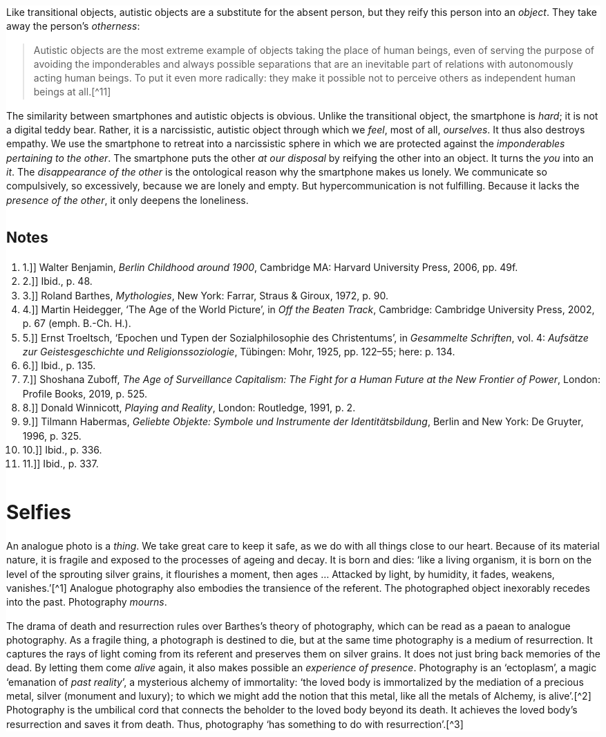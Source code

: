 Like transitional objects, autistic objects are a substitute for the absent person, but they reify this person into an _object_. They take away the person’s _otherness_:

> Autistic objects are the most extreme example of objects taking the place of human beings, even of serving the purpose of avoiding the imponderables and always possible separations that are an inevitable part of relations with autonomously acting human beings. To put it even more radically: they make it possible not to perceive others as independent human beings at all.[^11]

The similarity between smartphones and autistic objects is obvious. Unlike the transitional object, the smartphone is _hard_; it is not a digital teddy bear. Rather, it is a narcissistic, autistic object through which we _feel_, most of all, _ourselves_. It thus also destroys empathy. We use the smartphone to retreat into a narcissistic sphere in which we are protected against the _imponderables pertaining to the other_. The smartphone puts the other _at our disposal_ by reifying the other into an object. It turns the _you_ into an _it_. The _disappearance of the other_ is the ontological reason why the smartphone makes us lonely. We communicate so compulsively, so excessively, because we are lonely and empty. But hypercommunication is not fulfilling. Because it lacks the _presence of the other_, it only deepens the loneliness.

   

## Notes

1. 1.]] Walter Benjamin, _Berlin Childhood around 1900_, Cambridge MA: Harvard University Press, 2006, pp. 49f.
2. 2.]] Ibid., p. 48.
3. 3.]] Roland Barthes, _Mythologies_, New York: Farrar, Straus & Giroux, 1972, p. 90.
4. 4.]] Martin Heidegger, ‘The Age of the World Picture’, in _Off the Beaten Track_, Cambridge: Cambridge University Press, 2002, p. 67 (emph. B.-Ch. H.).
5. 5.]] Ernst Troeltsch, ‘Epochen und Typen der Sozialphilosophie des Christentums’, in _Gesammelte Schriften_, vol. 4: _Aufsätze zur Geistesgeschichte und Religionssoziologie_, Tübingen: Mohr, 1925, pp. 122–55; here: p. 134.
6. 6.]] Ibid., p. 135.
7. 7.]] Shoshana Zuboff, _The Age of Surveillance Capitalism: The Fight for a Human Future at the New Frontier of Power_, London: Profile Books, 2019, p. 525.
8. 8.]] Donald Winnicott, _Playing and Reality_, London: Routledge, 1991, p. 2.
9. 9.]] Tilmann Habermas, _Geliebte Objekte: Symbole und Instrumente der Identitätsbildung_, Berlin and New York: De Gruyter, 1996, p. 325.
10. 10.]] Ibid., p. 336.
11. 11.]] Ibid., p. 337.   

# Selfies

An analogue photo is a _thing_. We take great care to keep it safe, as we do with all things close to our heart. Because of its material nature, it is fragile and exposed to the processes of ageing and decay. It is born and dies: ‘like a living organism, it is born on the level of the sprouting silver grains, it flourishes a moment, then ages … Attacked by light, by humidity, it fades, weakens, vanishes.’[^1] Analogue photography also embodies the transience of the referent. The photographed object inexorably recedes into the past. Photography _mourns_.

The drama of death and resurrection rules over Barthes’s theory of photography, which can be read as a paean to analogue photography. As a fragile thing, a photograph is destined to die, but at the same time photography is a medium of resurrection. It captures the rays of light coming from its referent and preserves them on silver grains. It does not just bring back memories of the dead. By letting them come _alive_ again, it also makes possible an _experience of presence_. Photography is an ‘ectoplasm’, a magic ‘emanation of _past reality_’, a mysterious alchemy of immortality: ‘the loved body is immortalized by the mediation of a precious metal, silver (monument and luxury); to which we might add the notion that this metal, like all the metals of Alchemy, is alive’.[^2] Photography is the umbilical cord that connects the beholder to the loved body beyond its death. It achieves the loved body’s resurrection and saves it from death. Thus, photography ‘has something to do with resurrection’.[^3]

